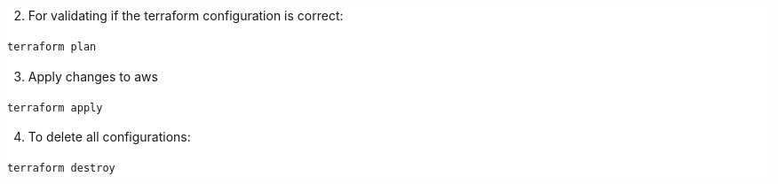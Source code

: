 2. For validating if the terraform configuration is correct:

```shell
terraform plan
```

3. Apply changes to aws

```shell
terraform apply
```

4. To delete all configurations:

```shell
terraform destroy
```
